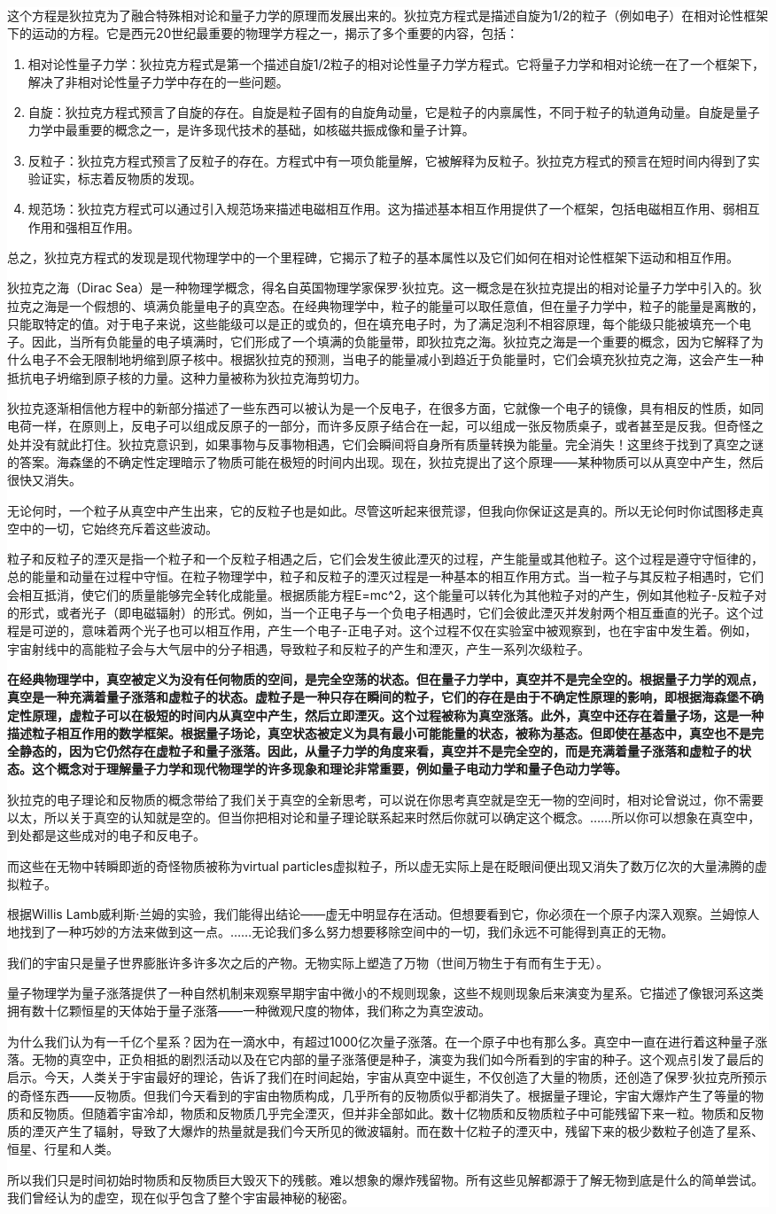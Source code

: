 这个方程是狄拉克为了融合特殊相对论和量子力学的原理而发展出来的。狄拉克方程式是描述自旋为1/2的粒子（例如电子）在相对论性框架下的运动的方程。它是西元20世纪最重要的物理学方程之一，揭示了多个重要的内容，包括：

1. 相对论性量子力学：狄拉克方程式是第一个描述自旋1/2粒子的相对论性量子力学方程式。它将量子力学和相对论统一在了一个框架下，解决了非相对论性量子力学中存在的一些问题。

2. 自旋：狄拉克方程式预言了自旋的存在。自旋是粒子固有的自旋角动量，它是粒子的内禀属性，不同于粒子的轨道角动量。自旋是量子力学中最重要的概念之一，是许多现代技术的基础，如核磁共振成像和量子计算。

3. 反粒子：狄拉克方程式预言了反粒子的存在。方程式中有一项负能量解，它被解释为反粒子。狄拉克方程式的预言在短时间内得到了实验证实，标志着反物质的发现。

4. 规范场：狄拉克方程式可以通过引入规范场来描述电磁相互作用。这为描述基本相互作用提供了一个框架，包括电磁相互作用、弱相互作用和强相互作用。

总之，狄拉克方程式的发现是现代物理学中的一个里程碑，它揭示了粒子的基本属性以及它们如何在相对论性框架下运动和相互作用。

狄拉克之海（Dirac Sea）是一种物理学概念，得名自英国物理学家保罗·狄拉克。这一概念是在狄拉克提出的相对论量子力学中引入的。狄拉克之海是一个假想的、填满负能量电子的真空态。在经典物理学中，粒子的能量可以取任意值，但在量子力学中，粒子的能量是离散的，只能取特定的值。对于电子来说，这些能级可以是正的或负的，但在填充电子时，为了满足泡利不相容原理，每个能级只能被填充一个电子。因此，当所有负能量的电子填满时，它们形成了一个填满的负能量带，即狄拉克之海。狄拉克之海是一个重要的概念，因为它解释了为什么电子不会无限制地坍缩到原子核中。根据狄拉克的预测，当电子的能量减小到趋近于负能量时，它们会填充狄拉克之海，这会产生一种抵抗电子坍缩到原子核的力量。这种力量被称为狄拉克海剪切力。

狄拉克逐渐相信他方程中的新部分描述了一些东西可以被认为是一个反电子，在很多方面，它就像一个电子的镜像，具有相反的性质，如同电荷一样，在原则上，反电子可以组成反原子的一部分，而许多反原子结合在一起，可以组成一张反物质桌子，或者甚至是反我。但奇怪之处并没有就此打住。狄拉克意识到，如果事物与反事物相遇，它们会瞬间将自身所有质量转换为能量。完全消失！这里终于找到了真空之谜的答案。海森堡的不确定性定理暗示了物质可能在极短的时间内出现。现在，狄拉克提出了这个原理——某种物质可以从真空中产生，然后很快又消失。

无论何时，一个粒子从真空中产生出来，它的反粒子也是如此。尽管这听起来很荒谬，但我向你保证这是真的。所以无论何时你试图移走真空中的一切，它始终充斥着这些波动。

粒子和反粒子的湮灭是指一个粒子和一个反粒子相遇之后，它们会发生彼此湮灭的过程，产生能量或其他粒子。这个过程是遵守守恒律的，总的能量和动量在过程中守恒。在粒子物理学中，粒子和反粒子的湮灭过程是一种基本的相互作用方式。当一粒子与其反粒子相遇时，它们会相互抵消，使它们的质量能够完全转化成能量。根据质能方程E=mc^2，这个能量可以转化为其他粒子对的产生，例如其他粒子-反粒子对的形式，或者光子（即电磁辐射）的形式。例如，当一个正电子与一个负电子相遇时，它们会彼此湮灭并发射两个相互垂直的光子。这个过程是可逆的，意味着两个光子也可以相互作用，产生一个电子-正电子对。这个过程不仅在实验室中被观察到，也在宇宙中发生着。例如，宇宙射线中的高能粒子会与大气层中的分子相遇，导致粒子和反粒子的产生和湮灭，产生一系列次级粒子。

**在经典物理学中，真空被定义为没有任何物质的空间，是完全空荡的状态。但在量子力学中，真空并不是完全空的。根据量子力学的观点，真空是一种充满着量子涨落和虚粒子的状态。虚粒子是一种只存在瞬间的粒子，它们的存在是由于不确定性原理的影响，即根据海森堡不确定性原理，虚粒子可以在极短的时间内从真空中产生，然后立即湮灭。这个过程被称为真空涨落。此外，真空中还存在着量子场，这是一种描述粒子相互作用的数学框架。根据量子场论，真空状态被定义为具有最小可能能量的状态，被称为基态。但即使在基态中，真空也不是完全静态的，因为它仍然存在虚粒子和量子涨落。因此，从量子力学的角度来看，真空并不是完全空的，而是充满着量子涨落和虚粒子的状态。这个概念对于理解量子力学和现代物理学的许多现象和理论非常重要，例如量子电动力学和量子色动力学等。**

狄拉克的电子理论和反物质的概念带给了我们关于真空的全新思考，可以说在你思考真空就是空无一物的空间时，相对论曾说过，你不需要以太，所以关于真空的认知就是空的。但当你把相对论和量子理论联系起来时然后你就可以确定这个概念。……所以你可以想象在真空中，到处都是这些成对的电子和反电子。

而这些在无物中转瞬即逝的奇怪物质被称为virtual particles虚拟粒子，所以虚无实际上是在眨眼间便出现又消失了数万亿次的大量沸腾的虚拟粒子。

根据Willis Lamb威利斯·兰姆的实验，我们能得出结论——虚无中明显存在活动。但想要看到它，你必须在一个原子内深入观察。兰姆惊人地找到了一种巧妙的方法来做到这一点。……无论我们多么努力想要移除空间中的一切，我们永远不可能得到真正的无物。

我们的宇宙只是量子世界膨胀许多许多次之后的产物。无物实际上塑造了万物（世间万物生于有而有生于无）。

量子物理学为量子涨落提供了一种自然机制来观察早期宇宙中微小的不规则现象，这些不规则现象后来演变为星系。它描述了像银河系这类拥有数十亿颗恒星的天体始于量子涨落——一种微观尺度的物体，我们称之为真空波动。

为什么我们认为有一千亿个星系？因为在一滴水中，有超过1000亿次量子涨落。在一个原子中也有那么多。真空中一直在进行着这种量子涨落。无物的真空中，正负相抵的剧烈活动以及在它内部的量子涨落便是种子，演变为我们如今所看到的宇宙的种子。这个观点引发了最后的启示。今天，人类关于宇宙最好的理论，告诉了我们在时间起始，宇宙从真空中诞生，不仅创造了大量的物质，还创造了保罗·狄拉克所预示的奇怪东西——反物质。但我们今天看到的宇宙由物质构成，几乎所有的反物质似乎都消失了。根据量子理论，宇宙大爆炸产生了等量的物质和反物质。但随着宇宙冷却，物质和反物质几乎完全湮灭，但并非全部如此。数十亿物质和反物质粒子中可能残留下来一粒。物质和反物质的湮灭产生了辐射，导致了大爆炸的热量就是我们今天所见的微波辐射。而在数十亿粒子的湮灭中，残留下来的极少数粒子创造了星系、恒星、行星和人类。

所以我们只是时间初始时物质和反物质巨大毁灭下的残骸。难以想象的爆炸残留物。所有这些见解都源于了解无物到底是什么的简单尝试。我们曾经认为的虚空，现在似乎包含了整个宇宙最神秘的秘密。














